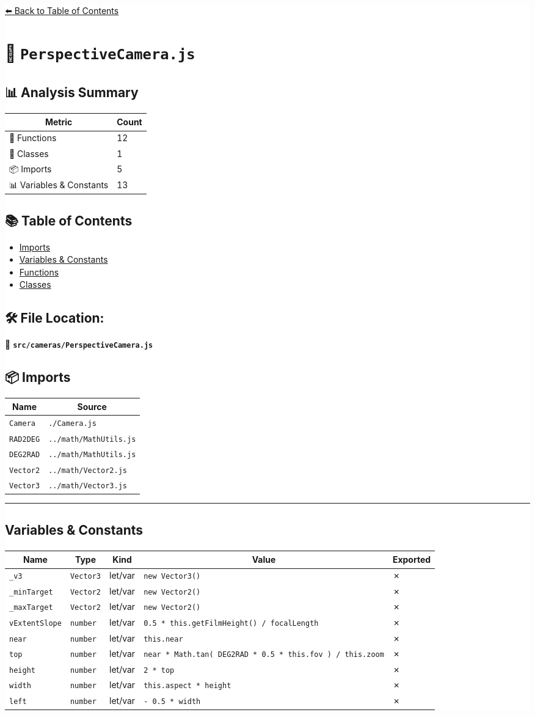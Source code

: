 [⬅️ Back to Table of Contents](../../index.md)

# 📄 `PerspectiveCamera.js`

## 📊 Analysis Summary

| Metric | Count |
|--------|-------|
| 🔧 Functions | 12 |
| 🧱 Classes | 1 |
| 📦 Imports | 5 |
| 📊 Variables & Constants | 13 |

## 📚 Table of Contents

- [Imports](#imports)
- [Variables & Constants](#variables-constants)
- [Functions](#functions)
- [Classes](#classes)

## 🛠️ File Location:
📂 **`src/cameras/PerspectiveCamera.js`**

## 📦 Imports

| Name | Source |
|------|--------|
| `Camera` | `./Camera.js` |
| `RAD2DEG` | `../math/MathUtils.js` |
| `DEG2RAD` | `../math/MathUtils.js` |
| `Vector2` | `../math/Vector2.js` |
| `Vector3` | `../math/Vector3.js` |


---

## Variables & Constants

| Name | Type | Kind | Value | Exported |
|------|------|------|-------|----------|
| `_v3` | `Vector3` | let/var | `new Vector3()` | ✗ |
| `_minTarget` | `Vector2` | let/var | `new Vector2()` | ✗ |
| `_maxTarget` | `Vector2` | let/var | `new Vector2()` | ✗ |
| `vExtentSlope` | `number` | let/var | `0.5 * this.getFilmHeight() / focalLength` | ✗ |
| `near` | `number` | let/var | `this.near` | ✗ |
| `top` | `number` | let/var | `near * Math.tan( DEG2RAD * 0.5 * this.fov ) / this.zoom` | ✗ |
| `height` | `number` | let/var | `2 * top` | ✗ |
| `width` | `number` | let/var | `this.aspect * height` | ✗ |
| `left` | `number` | let/var | `- 0.5 * width` | ✗ |